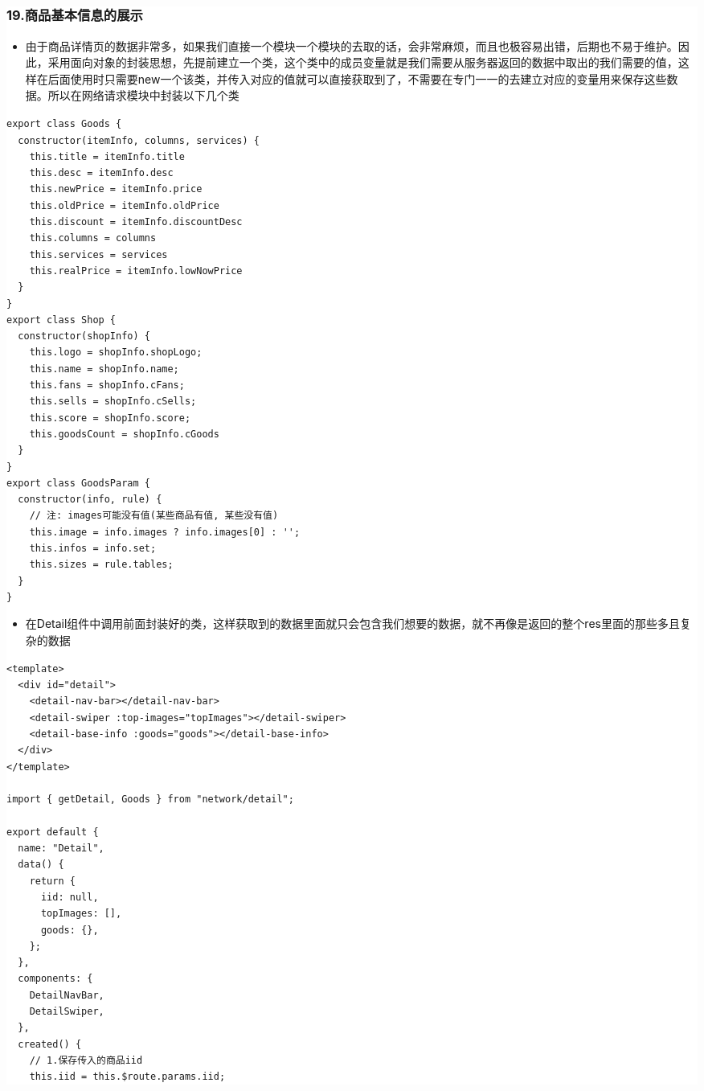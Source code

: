 ### 19.商品基本信息的展示
  + 由于商品详情页的数据非常多，如果我们直接一个模块一个模块的去取的话，会非常麻烦，而且也极容易出错，后期也不易于维护。因此，采用面向对象的封装思想，先提前建立一个类，这个类中的成员变量就是我们需要从服务器返回的数据中取出的我们需要的值，这样在后面使用时只需要new一个该类，并传入对应的值就可以直接获取到了，不需要在专门一一的去建立对应的变量用来保存这些数据。所以在网络请求模块中封装以下几个类
  ```
  export class Goods {
    constructor(itemInfo, columns, services) {
      this.title = itemInfo.title
      this.desc = itemInfo.desc
      this.newPrice = itemInfo.price
      this.oldPrice = itemInfo.oldPrice
      this.discount = itemInfo.discountDesc
      this.columns = columns
      this.services = services
      this.realPrice = itemInfo.lowNowPrice
    }
  }
  export class Shop {
    constructor(shopInfo) {
      this.logo = shopInfo.shopLogo;
      this.name = shopInfo.name;
      this.fans = shopInfo.cFans;
      this.sells = shopInfo.cSells;
      this.score = shopInfo.score;
      this.goodsCount = shopInfo.cGoods
    }
  }
  export class GoodsParam {
    constructor(info, rule) {
      // 注: images可能没有值(某些商品有值, 某些没有值)
      this.image = info.images ? info.images[0] : '';
      this.infos = info.set;
      this.sizes = rule.tables;
    }
  }
  ```
  + 在Detail组件中调用前面封装好的类，这样获取到的数据里面就只会包含我们想要的数据，就不再像是返回的整个res里面的那些多且复杂的数据
  ```
  <template>
    <div id="detail">
      <detail-nav-bar></detail-nav-bar>
      <detail-swiper :top-images="topImages"></detail-swiper>
      <detail-base-info :goods="goods"></detail-base-info>
    </div>
  </template>

  import { getDetail, Goods } from "network/detail";

  export default {
    name: "Detail",
    data() {
      return {
        iid: null,
        topImages: [],
        goods: {},
      };
    },
    components: {
      DetailNavBar,
      DetailSwiper,
    },
    created() {
      // 1.保存传入的商品iid
      this.iid = this.$route.params.iid;
  ```